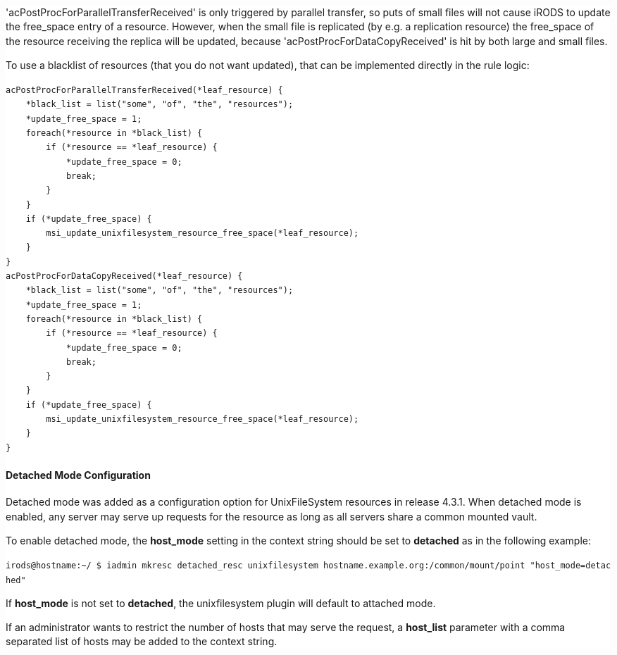 'acPostProcForParallelTransferReceived' is only triggered by parallel transfer, so puts of small files will not cause iRODS to update the free_space entry of a resource.  However, when the small file is replicated (by e.g. a replication resource) the free_space of the resource receiving the replica will be updated, because 'acPostProcForDataCopyReceived' is hit by both large and small files.

To use a blacklist of resources (that you do not want updated), that can be implemented directly in the rule logic:

```
acPostProcForParallelTransferReceived(*leaf_resource) {
    *black_list = list("some", "of", "the", "resources");
    *update_free_space = 1;
    foreach(*resource in *black_list) {
        if (*resource == *leaf_resource) {
            *update_free_space = 0;
            break;
        }
    }
    if (*update_free_space) {
        msi_update_unixfilesystem_resource_free_space(*leaf_resource);
    }
}
acPostProcForDataCopyReceived(*leaf_resource) {
    *black_list = list("some", "of", "the", "resources");
    *update_free_space = 1;
    foreach(*resource in *black_list) {
        if (*resource == *leaf_resource) {
            *update_free_space = 0;
            break;
        }
    }
    if (*update_free_space) {
        msi_update_unixfilesystem_resource_free_space(*leaf_resource);
    }
}
```

#### Detached Mode Configuration

Detached mode was added as a configuration option for UnixFileSystem resources in release 4.3.1.  When detached mode is enabled, any server may serve up requests for the resource as long as all servers share a common mounted vault.

To enable detached mode, the **host_mode** setting in the context string should be set to **detached** as in the following example:

```
irods@hostname:~/ $ iadmin mkresc detached_resc unixfilesystem hostname.example.org:/common/mount/point "host_mode=detached"
```

If **host_mode** is not set to **detached**, the unixfilesystem plugin will default to attached mode.

If an administrator wants to restrict the number of hosts that may serve the request, a **host_list** parameter with a comma separated list of hosts may be added to the context string.
